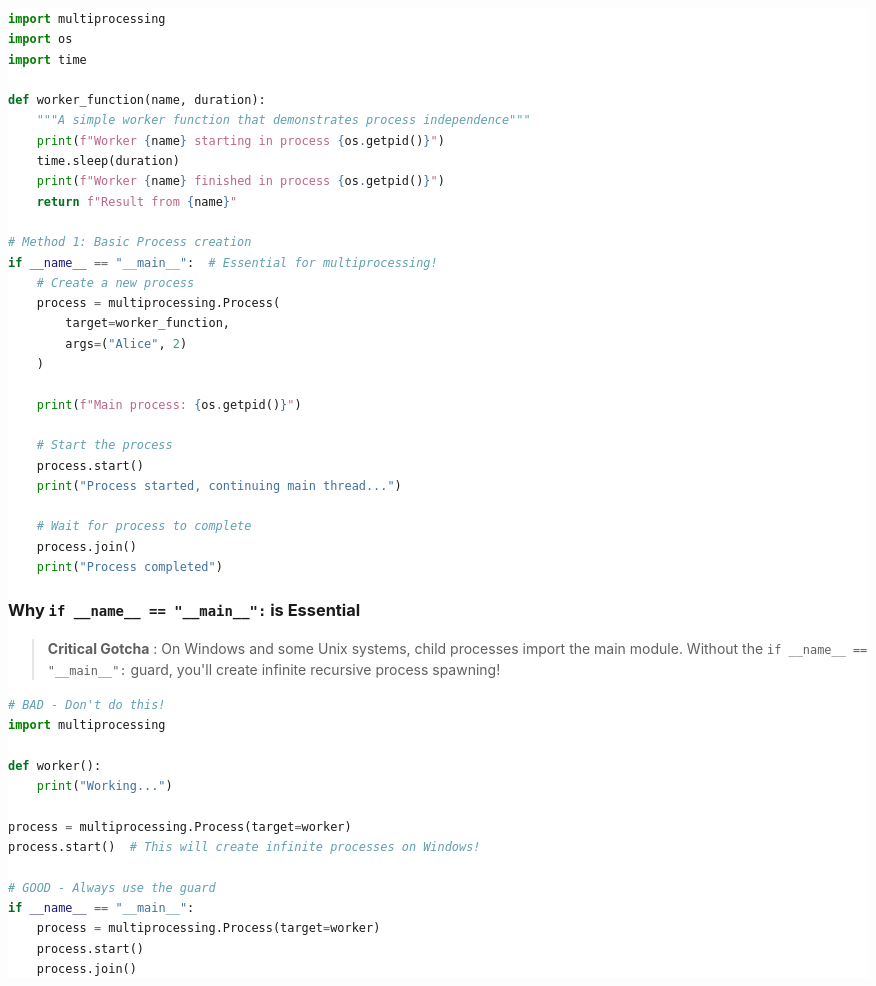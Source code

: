 ```python
import multiprocessing
import os
import time

def worker_function(name, duration):
    """A simple worker function that demonstrates process independence"""
    print(f"Worker {name} starting in process {os.getpid()}")
    time.sleep(duration)
    print(f"Worker {name} finished in process {os.getpid()}")
    return f"Result from {name}"

# Method 1: Basic Process creation
if __name__ == "__main__":  # Essential for multiprocessing!
    # Create a new process
    process = multiprocessing.Process(
        target=worker_function, 
        args=("Alice", 2)
    )
  
    print(f"Main process: {os.getpid()}")
  
    # Start the process
    process.start()
    print("Process started, continuing main thread...")
  
    # Wait for process to complete
    process.join()
    print("Process completed")
```

### Why `if __name__ == "__main__":` is Essential

> **Critical Gotcha** : On Windows and some Unix systems, child processes import the main module. Without the `if __name__ == "__main__":` guard, you'll create infinite recursive process spawning!

```python
# BAD - Don't do this!
import multiprocessing

def worker():
    print("Working...")

process = multiprocessing.Process(target=worker)
process.start()  # This will create infinite processes on Windows!

# GOOD - Always use the guard
if __name__ == "__main__":
    process = multiprocessing.Process(target=worker)
    process.start()
    process.join()
```
